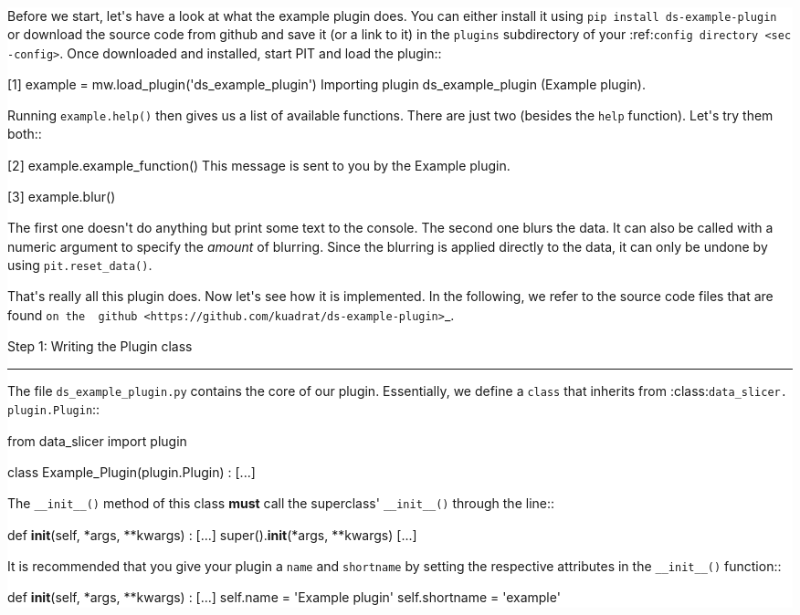 Before we start, let's have a look at what the example plugin does.
You can either install it using ``pip install ds-example-plugin`` or download 
the source code from github and save it (or a link to it) in the ``plugins`` 
subdirectory of your :ref:`config directory <sec-config>`.
Once downloaded and installed, start PIT and load the plugin::

   [1] example = mw.load_plugin('ds_example_plugin')
   Importing plugin ds_example_plugin (Example plugin).
   
Running ``example.help()`` then gives us a list of available functions. 
There are just two (besides the ``help`` function).
Let's try them both::

   [2] example.example_function()
   This message is sent to you by the Example plugin.

   [3] example.blur()

The first one doesn't do anything but print some text to the console.
The second one blurs the data.
It can also be called with a numeric argument to specify the *amount* of 
blurring.
Since the blurring is applied directly to the data, it can only be undone by 
using ``pit.reset_data()``.

That's really all this plugin does.
Now let's see how it is implemented.
In the following, we refer to the source code files that are found `on the 
github <https://github.com/kuadrat/ds-example-plugin>`_.

Step 1: Writing the Plugin class
********************************

The file ``ds_example_plugin.py`` contains the core of our plugin.
Essentially, we define a ``class`` that inherits from 
:class:`data_slicer.plugin.Plugin`::

   from data_slicer import plugin

   class Example_Plugin(plugin.Plugin) :
      [...]

The ``__init__()`` method of this class **must** call the superclass' 
``__init__()`` through the line::

   def __init__(self, *args, **kwargs) :
      [...]
      super().__init__(*args, **kwargs)
      [...]

It is recommended that you give your plugin a ``name`` and ``shortname`` by 
setting the respective attributes in the ``__init__()`` function::

   def __init__(self, *args, **kwargs) :
      [...]
      self.name = 'Example plugin'
      self.shortname = 'example'
